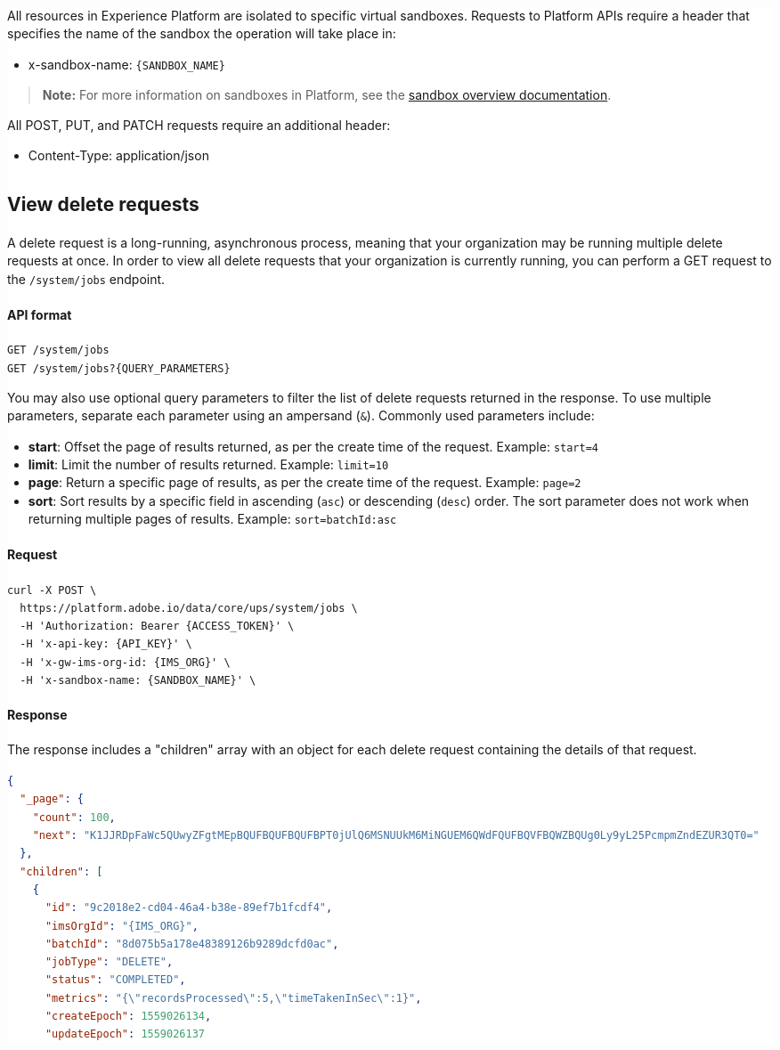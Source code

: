 All resources in Experience Platform are isolated to specific virtual sandboxes. Requests to Platform APIs require a header that specifies the name of the sandbox the operation will take place in:

* x-sandbox-name: `{SANDBOX_NAME}`

> **Note:** For more information on sandboxes in Platform, see the [sandbox overview documentation](../../technical_overview/sandboxes/sandboxes-overview.md). 

All POST, PUT, and PATCH requests require an additional header:

* Content-Type: application/json

## View delete requests

A delete request is a long-running, asynchronous process, meaning that your organization may be running multiple delete requests at once. In order to view all delete requests that your organization is currently running, you can perform a GET request to the `/system/jobs` endpoint. 

#### API format

```http
GET /system/jobs
GET /system/jobs?{QUERY_PARAMETERS}
```

You may also use optional query parameters to filter the list of delete requests returned in the response. To use multiple parameters, separate each parameter using an ampersand (`&`). Commonly used parameters include:
  * **start**: Offset the page of results returned, as per the create time of the request. Example: `start=4`  
  * **limit**: Limit the number of results returned. Example: `limit=10`  
  * **page**: Return a specific page of results, as per the create time of the request. Example: `page=2`
  * **sort**: Sort results by a specific field in ascending (`asc`) or descending (`desc`) order. The sort parameter does not work when returning multiple pages of results. Example: `sort=batchId:asc` 

#### Request

```shell
curl -X POST \
  https://platform.adobe.io/data/core/ups/system/jobs \
  -H 'Authorization: Bearer {ACCESS_TOKEN}' \
  -H 'x-api-key: {API_KEY}' \
  -H 'x-gw-ims-org-id: {IMS_ORG}' \
  -H 'x-sandbox-name: {SANDBOX_NAME}' \
```
#### Response

The response includes a "children" array with an object for each delete request containing the details of that request.

```json
{
  "_page": {
    "count": 100,
    "next": "K1JJRDpFaWc5QUwyZFgtMEpBQUFBQUFBQUFBPT0jUlQ6MSNUUkM6MiNGUEM6QWdFQUFBQVFBQWZBQUg0Ly9yL25PcmpmZndEZUR3QT0="
  },
  "children": [
    {
      "id": "9c2018e2-cd04-46a4-b38e-89ef7b1fcdf4",
      "imsOrgId": "{IMS_ORG}",
      "batchId": "8d075b5a178e48389126b9289dcfd0ac",
      "jobType": "DELETE",
      "status": "COMPLETED",
      "metrics": "{\"recordsProcessed\":5,\"timeTakenInSec\":1}",
      "createEpoch": 1559026134,
      "updateEpoch": 1559026137
```